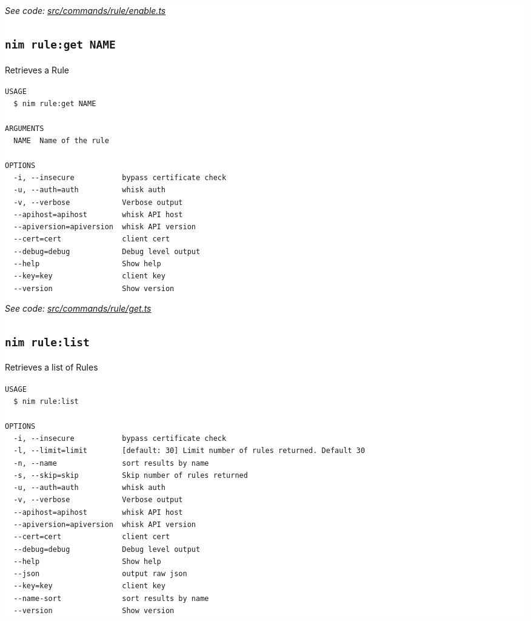 _See code: [src/commands/rule/enable.ts](https://github.com//nimbella-corp/nimbella-cli/blob/v0.1.1/src/commands/rule/enable.ts)_

## `nim rule:get NAME`

Retrieves a Rule

```
USAGE
  $ nim rule:get NAME

ARGUMENTS
  NAME  Name of the rule

OPTIONS
  -i, --insecure           bypass certificate check
  -u, --auth=auth          whisk auth
  -v, --verbose            Verbose output
  --apihost=apihost        whisk API host
  --apiversion=apiversion  whisk API version
  --cert=cert              client cert
  --debug=debug            Debug level output
  --help                   Show help
  --key=key                client key
  --version                Show version
```

_See code: [src/commands/rule/get.ts](https://github.com//nimbella-corp/nimbella-cli/blob/v0.1.1/src/commands/rule/get.ts)_

## `nim rule:list`

Retrieves a list of Rules

```
USAGE
  $ nim rule:list

OPTIONS
  -i, --insecure           bypass certificate check
  -l, --limit=limit        [default: 30] Limit number of rules returned. Default 30
  -n, --name               sort results by name
  -s, --skip=skip          Skip number of rules returned
  -u, --auth=auth          whisk auth
  -v, --verbose            Verbose output
  --apihost=apihost        whisk API host
  --apiversion=apiversion  whisk API version
  --cert=cert              client cert
  --debug=debug            Debug level output
  --help                   Show help
  --json                   output raw json
  --key=key                client key
  --name-sort              sort results by name
  --version                Show version
```

